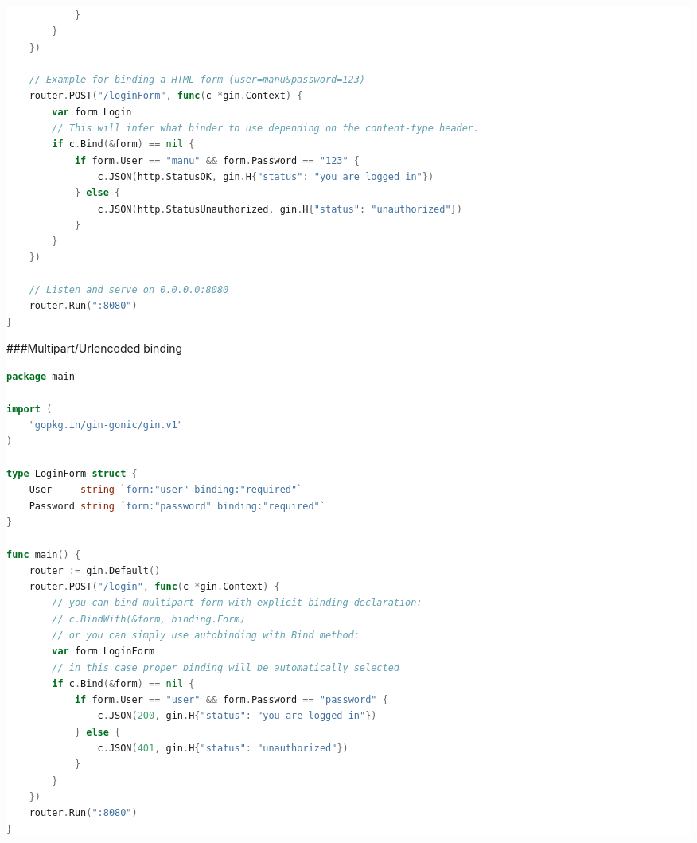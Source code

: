 ```go
			}
		}
	})

	// Example for binding a HTML form (user=manu&password=123)
	router.POST("/loginForm", func(c *gin.Context) {
		var form Login
		// This will infer what binder to use depending on the content-type header.
		if c.Bind(&form) == nil {
			if form.User == "manu" && form.Password == "123" {
				c.JSON(http.StatusOK, gin.H{"status": "you are logged in"})
			} else {
				c.JSON(http.StatusUnauthorized, gin.H{"status": "unauthorized"})
			}
		}
	})

	// Listen and serve on 0.0.0.0:8080
	router.Run(":8080")
}
```


###Multipart/Urlencoded binding
```go
package main

import (
	"gopkg.in/gin-gonic/gin.v1"
)

type LoginForm struct {
	User     string `form:"user" binding:"required"`
	Password string `form:"password" binding:"required"`
}

func main() {
	router := gin.Default()
	router.POST("/login", func(c *gin.Context) {
		// you can bind multipart form with explicit binding declaration:
		// c.BindWith(&form, binding.Form)
		// or you can simply use autobinding with Bind method:
		var form LoginForm
		// in this case proper binding will be automatically selected
		if c.Bind(&form) == nil {
			if form.User == "user" && form.Password == "password" {
				c.JSON(200, gin.H{"status": "you are logged in"})
			} else {
				c.JSON(401, gin.H{"status": "unauthorized"})
			}
		}
	})
	router.Run(":8080")
}
```
